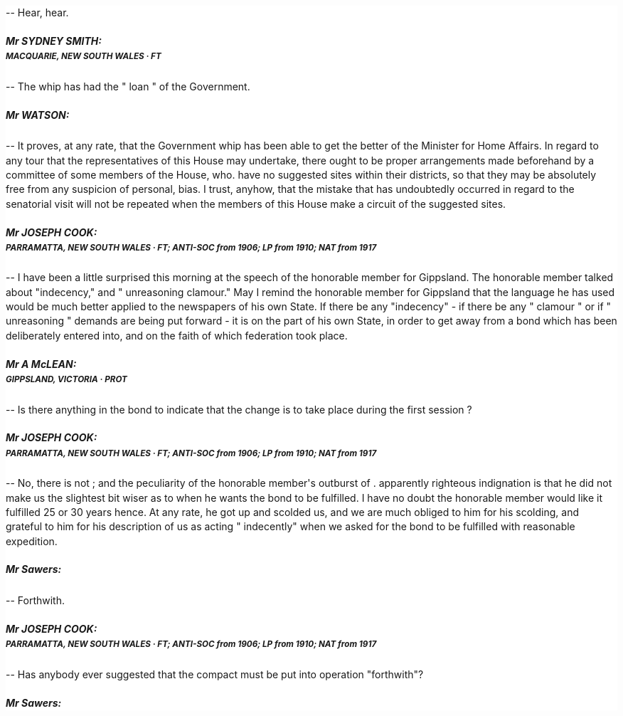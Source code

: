 -- Hear, hear. 

##### Mr SYDNEY SMITH:<br><small class="text-muted">MACQUARIE, NEW SOUTH WALES &middot; FT</small>

-- The whip has had the " loan " of the Government. 

##### Mr WATSON:

-- It proves, at any rate, that the Government whip has been able to get the better of the Minister for Home Affairs. In regard to any tour that the representatives of this House may undertake, there ought to be proper arrangements made beforehand by a committee of some members of the House, who. have no suggested sites within their districts, so that they may be absolutely free from any suspicion of personal, bias. I trust, anyhow, that the mistake that has undoubtedly occurred in regard to the senatorial visit will not be repeated when the members of this House make a circuit of the suggested sites. 

##### Mr JOSEPH COOK:<br><small class="text-muted">PARRAMATTA, NEW SOUTH WALES &middot; FT; ANTI-SOC from 1906; LP from 1910; NAT from 1917</small>

-- I have been a little surprised this morning at the speech of the honorable member for Gippsland. The honorable member talked about "indecency," and " unreasoning clamour." May I remind the honorable member for Gippsland that the language he has used would be much better applied to the newspapers of his own State. If there be any "indecency" - if there be any " clamour " or if " unreasoning " demands are being put forward - it is on the part of his own State, in order to get away from a bond which has been deliberately entered into, and on the faith of which federation took place. 

##### Mr A McLEAN:<br><small class="text-muted">GIPPSLAND, VICTORIA &middot; PROT</small>

-- Is there anything in the bond to indicate that the change is to take place during the first session ? 

##### Mr JOSEPH COOK:<br><small class="text-muted">PARRAMATTA, NEW SOUTH WALES &middot; FT; ANTI-SOC from 1906; LP from 1910; NAT from 1917</small>

-- No, there is not ; and the peculiarity of the honorable member's outburst of . apparently righteous indignation is that he did not make us the slightest bit wiser as to when he wants the bond to be fulfilled. I have no doubt the honorable member would like it fulfilled 25 or 30 years hence. At any rate, he got up and scolded us, and we are much obliged to him for his scolding, and grateful to him for his description of us as acting " indecently" when we asked for the bond to be fulfilled with reasonable expedition. 

##### Mr Sawers:

-- Forthwith. 

##### Mr JOSEPH COOK:<br><small class="text-muted">PARRAMATTA, NEW SOUTH WALES &middot; FT; ANTI-SOC from 1906; LP from 1910; NAT from 1917</small>

-- Has anybody ever suggested that the compact must be put into operation "forthwith"? 

##### Mr Sawers:

